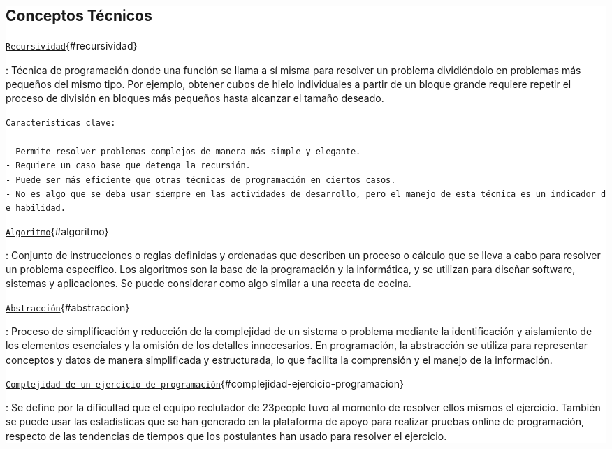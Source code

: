## Conceptos Técnicos

[`Recursividad`](){#recursividad}

:   Técnica de programación donde una función se llama a sí misma para resolver un problema dividiéndolo en problemas más pequeños del mismo tipo. Por ejemplo, obtener cubos de hielo individuales a partir de un bloque grande requiere repetir el proceso de división en bloques más pequeños hasta alcanzar el tamaño deseado.

    Características clave:

    - Permite resolver problemas complejos de manera más simple y elegante.
    - Requiere un caso base que detenga la recursión.
    - Puede ser más eficiente que otras técnicas de programación en ciertos casos.
    - No es algo que se deba usar siempre en las actividades de desarrollo, pero el manejo de esta técnica es un indicador de habilidad.

[`Algoritmo`](){#algoritmo}

:   Conjunto de instrucciones o reglas definidas y ordenadas que describen un proceso o cálculo que se lleva a cabo para resolver un problema específico. Los algoritmos son la base de la programación y la informática, y se utilizan para diseñar software, sistemas y aplicaciones. Se puede considerar como algo similar a una receta de cocina.

[`Abstracción`](){#abstraccion}

:   Proceso de simplificación y reducción de la complejidad de un sistema o problema mediante la identificación y aislamiento de los elementos esenciales y la omisión de los detalles innecesarios. En programación, la abstracción se utiliza para representar conceptos y datos de manera simplificada y estructurada, lo que facilita la comprensión y el manejo de la información.

[`Complejidad de un ejercicio de programación`](){#complejidad-ejercicio-programacion}

:   Se define por la dificultad que el equipo reclutador de 23people tuvo al momento de resolver ellos mismos el ejercicio. También se puede usar las estadísticas que se han generado en la plataforma de apoyo para realizar pruebas online de programación, respecto de las tendencias de tiempos que los postulantes han usado para resolver el ejercicio.

